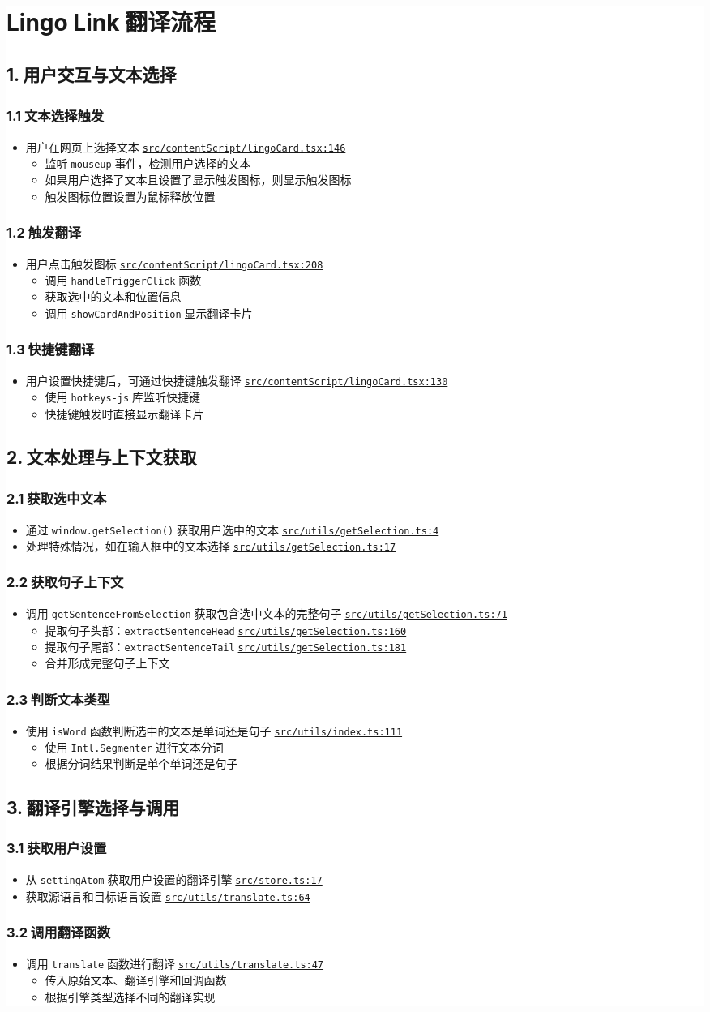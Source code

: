# Lingo Link 翻译流程

## 1. 用户交互与文本选择

### 1.1 文本选择触发
- 用户在网页上选择文本 [`src/contentScript/lingoCard.tsx:146`](src/contentScript/lingoCard.tsx:146)
  - 监听 `mouseup` 事件，检测用户选择的文本
  - 如果用户选择了文本且设置了显示触发图标，则显示触发图标
  - 触发图标位置设置为鼠标释放位置

### 1.2 触发翻译
- 用户点击触发图标 [`src/contentScript/lingoCard.tsx:208`](src/contentScript/lingoCard.tsx:208)
  - 调用 `handleTriggerClick` 函数
  - 获取选中的文本和位置信息
  - 调用 `showCardAndPosition` 显示翻译卡片

### 1.3 快捷键翻译
- 用户设置快捷键后，可通过快捷键触发翻译 [`src/contentScript/lingoCard.tsx:130`](src/contentScript/lingoCard.tsx:130)
  - 使用 `hotkeys-js` 库监听快捷键
  - 快捷键触发时直接显示翻译卡片

## 2. 文本处理与上下文获取

### 2.1 获取选中文本
- 通过 `window.getSelection()` 获取用户选中的文本 [`src/utils/getSelection.ts:4`](src/utils/getSelection.ts:4)
- 处理特殊情况，如在输入框中的文本选择 [`src/utils/getSelection.ts:17`](src/utils/getSelection.ts:17)

### 2.2 获取句子上下文
- 调用 `getSentenceFromSelection` 获取包含选中文本的完整句子 [`src/utils/getSelection.ts:71`](src/utils/getSelection.ts:71)
  - 提取句子头部：`extractSentenceHead` [`src/utils/getSelection.ts:160`](src/utils/getSelection.ts:160)
  - 提取句子尾部：`extractSentenceTail` [`src/utils/getSelection.ts:181`](src/utils/getSelection.ts:181)
  - 合并形成完整句子上下文

### 2.3 判断文本类型
- 使用 `isWord` 函数判断选中的文本是单词还是句子 [`src/utils/index.ts:111`](src/utils/index.ts:111)
  - 使用 `Intl.Segmenter` 进行文本分词
  - 根据分词结果判断是单个单词还是句子

## 3. 翻译引擎选择与调用

### 3.1 获取用户设置
- 从 `settingAtom` 获取用户设置的翻译引擎 [`src/store.ts:17`](src/store.ts:17)
- 获取源语言和目标语言设置 [`src/utils/translate.ts:64`](src/utils/translate.ts:64)

### 3.2 调用翻译函数
- 调用 `translate` 函数进行翻译 [`src/utils/translate.ts:47`](src/utils/translate.ts:47)
  - 传入原始文本、翻译引擎和回调函数
  - 根据引擎类型选择不同的翻译实现
